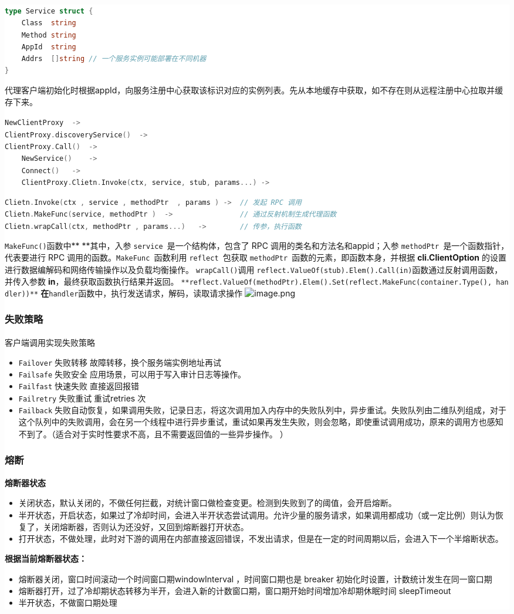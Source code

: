 ```go
type Service struct {
	Class  string
	Method string
    AppId  string   
    Addrs  []string // 一个服务实例可能部署在不同机器
}
```

代理客户端初始化时根据appId，向服务注册中心获取该标识对应的实例列表。先从本地缓存中获取，如不存在则从远程注册中心拉取并缓存下来。
```go
NewClientProxy  ->
ClientProxy.discoveryService()  ->
ClientProxy.Call()  ->
	NewService()  	->
	Connect()   ->
	ClientProxy.Clietn.Invoke(ctx, service, stub, params...) ->
```
```go
Clietn.Invoke(ctx , service , methodPtr  , params ) ->  // 发起 RPC 调用
Clietn.MakeFunc(service, methodPtr )  -> 				// 通过反射机制生成代理函数
Clietn.wrapCall(ctx, methodPtr , params...)   ->  	    // 传参，执行函数
```
`MakeFunc()`函数中** **其中，入参 `service `是一个结构体，包含了 RPC 调用的类名和方法名和appid；入参 `methodPtr `是一个函数指针，代表要进行 RPC 调用的函数。`MakeFunc `函数利用 `reflect `包获取 `methodPtr `函数的元素，即函数本身，并根据 **cli.ClientOption** 的设置进行数据编解码和网络传输操作以及负载均衡操作。
`wrapCall()`调用 `reflect.ValueOf(stub).Elem().Call(in)`函数通过反射调用函数，并传入参数 **in**，最终获取函数执行结果并返回。
`**reflect.ValueOf(methodPtr).Elem().Set(reflect.MakeFunc(container.Type(), handler))**`
**在**`handler`函数中，执行发送请求，解码，读取请求操作
 ![image.png](https://cdn.nlark.com/yuque/0/2023/png/29261914/1681385491129-9fb711c5-4554-4551-bd67-4c31074eadae.png#averageHue=%232d4744&clientId=u953c7ccb-69a0-4&from=paste&height=127&id=u00471358&name=image.png&originHeight=209&originWidth=414&originalType=binary&ratio=1.25&rotation=0&showTitle=false&size=11098&status=done&style=none&taskId=u5b08261b-1ca1-465a-a3c8-48c24f69ca5&title=&width=251.20001220703125)

### 失败策略  
客户端调用实现失败策略

- `Failover` 失败转移		故障转移，换个服务端实例地址再试
- `Failsafe` 失败安全		应用场景，可以用于写入审计日志等操作。
- `Failfast` 快速失败		直接返回报错
- `Failretry` 失败重试     		重试retries 次
- `Failback` 失败自动恢复，如果调用失败，记录日志，将这次调用加入内存中的失败队列中，异步重试。失败队列由二维队列组成，对于这个队列中的失败调用，会在另一个线程中进行异步重试，重试如果再发生失败，则会忽略，即使重试调用成功，原来的调用方也感知不到了。（适合对于实时性要求不高，且不需要返回值的一些异步操作。 ）
### 熔断
**熔断器状态**

- 关闭状态，默认关闭的，不做任何拦截，对统计窗口做检查变更。检测到失败到了的阈值，会开启熔断。
- 半开状态，开启状态，如果过了冷却时间，会进入半开状态尝试调用。允许少量的服务请求，如果调用都成功（或一定比例）则认为恢复了，关闭熔断器，否则认为还没好，又回到熔断器打开状态。
- 打开状态，不做处理，此时对下游的调用在内部直接返回错误，不发出请求，但是在一定的时间周期以后，会进入下一个半熔断状态。

**根据当前熔断器状态：**

- 熔断器关闭，窗口时间滚动一个时间窗口期windowInterval ，时间窗口期也是 breaker 初始化时设置，计数统计发生在同一窗口期
- 熔断器打开，过了冷却期状态转移为半开，会进入新的计数窗口期，窗口期开始时间增加冷却期休眠时间 sleepTimeout
- 半开状态，不做窗口期处理
